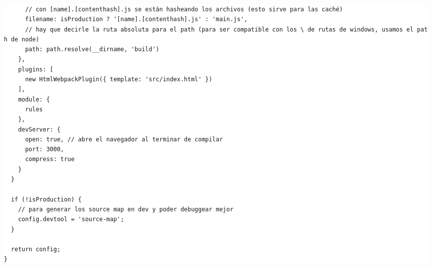   ```
        // con [name].[contenthash].js se están hasheando los archivos (esto sirve para las caché)
        filename: isProduction ? '[name].[contenthash].js' : 'main.js',
        // hay que decirle la ruta absoluta para el path (para ser compatible con los \ de rutas de windows, usamos el path de node)
        path: path.resolve(__dirname, 'build')
      },
      plugins: [
        new HtmlWebpackPlugin({ template: 'src/index.html' })
      ],
      module: {
        rules
      },
      devServer: {
        open: true, // abre el navegador al terminar de compilar
        port: 3000,
        compress: true
      }
    }

    if (!isProduction) {
      // para generar los source map en dev y poder debuggear mejor
      config.devtool = 'source-map';
    }

    return config;
  }
  ```